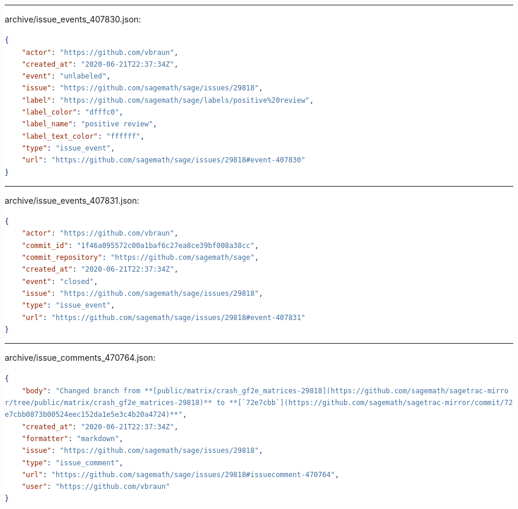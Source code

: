 

---

archive/issue_events_407830.json:
```json
{
    "actor": "https://github.com/vbraun",
    "created_at": "2020-06-21T22:37:34Z",
    "event": "unlabeled",
    "issue": "https://github.com/sagemath/sage/issues/29818",
    "label": "https://github.com/sagemath/sage/labels/positive%20review",
    "label_color": "dfffc0",
    "label_name": "positive review",
    "label_text_color": "ffffff",
    "type": "issue_event",
    "url": "https://github.com/sagemath/sage/issues/29818#event-407830"
}
```



---

archive/issue_events_407831.json:
```json
{
    "actor": "https://github.com/vbraun",
    "commit_id": "1f46a095572c00a1baf6c27ea8ce39bf008a38cc",
    "commit_repository": "https://github.com/sagemath/sage",
    "created_at": "2020-06-21T22:37:34Z",
    "event": "closed",
    "issue": "https://github.com/sagemath/sage/issues/29818",
    "type": "issue_event",
    "url": "https://github.com/sagemath/sage/issues/29818#event-407831"
}
```



---

archive/issue_comments_470764.json:
```json
{
    "body": "Changed branch from **[public/matrix/crash_gf2e_matrices-29818](https://github.com/sagemath/sagetrac-mirror/tree/public/matrix/crash_gf2e_matrices-29818)** to **[`72e7cbb`](https://github.com/sagemath/sagetrac-mirror/commit/72e7cbb0873b00524eec152da1e5e3c4b20a4724)**",
    "created_at": "2020-06-21T22:37:34Z",
    "formatter": "markdown",
    "issue": "https://github.com/sagemath/sage/issues/29818",
    "type": "issue_comment",
    "url": "https://github.com/sagemath/sage/issues/29818#issuecomment-470764",
    "user": "https://github.com/vbraun"
}
```
